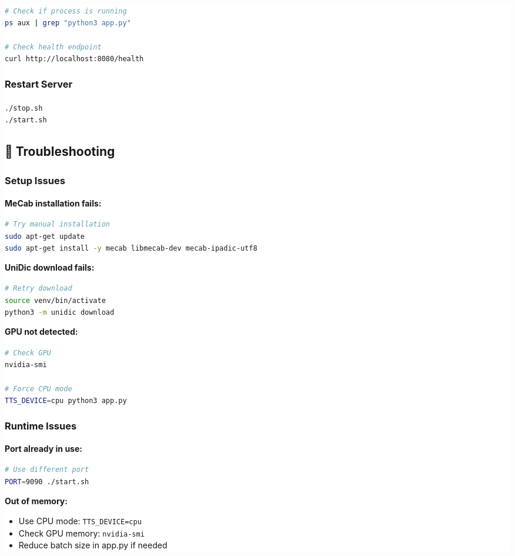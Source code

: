 ```bash
# Check if process is running
ps aux | grep "python3 app.py"

# Check health endpoint
curl http://localhost:8080/health
```

### Restart Server

```bash
./stop.sh
./start.sh
```

## 🔧 Troubleshooting

### Setup Issues

**MeCab installation fails:**
```bash
# Try manual installation
sudo apt-get update
sudo apt-get install -y mecab libmecab-dev mecab-ipadic-utf8
```

**UniDic download fails:**
```bash
# Retry download
source venv/bin/activate
python3 -m unidic download
```

**GPU not detected:**
```bash
# Check GPU
nvidia-smi

# Force CPU mode
TTS_DEVICE=cpu python3 app.py
```

### Runtime Issues

**Port already in use:**
```bash
# Use different port
PORT=9090 ./start.sh
```

**Out of memory:**
- Use CPU mode: `TTS_DEVICE=cpu`
- Check GPU memory: `nvidia-smi`
- Reduce batch size in app.py if needed
